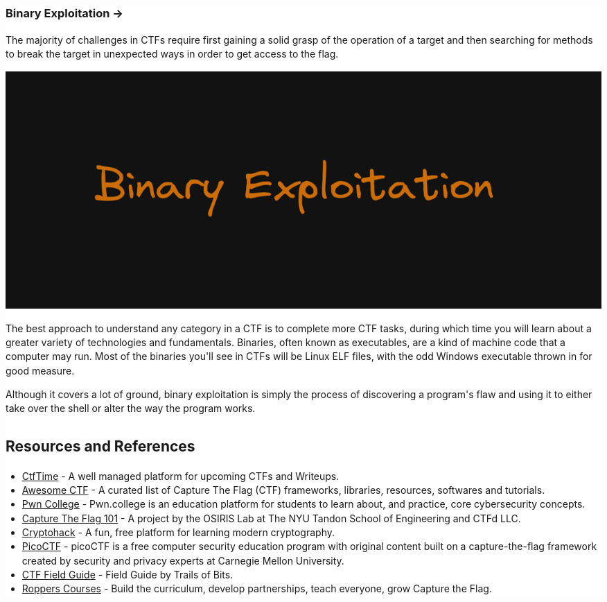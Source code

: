 ### Binary Exploitation →

The majority of challenges in CTFs require first gaining a solid grasp of the operation of a target and then searching for methods to break the target in unexpected ways in order to get access to the flag. 

![binexp](/img/ctf/intro/Binaryexp.png)

The best approach to understand any category in a CTF is to complete more CTF tasks, during which time you will learn about a greater variety of technologies and fundamentals.
Binaries, often known as executables, are a kind of machine code that a computer may run. Most of the binaries you'll see in CTFs will be Linux ELF files, with the odd Windows executable thrown in for good measure. 

Although it covers a lot of ground, binary exploitation is simply the process of discovering a program's flaw and using it to either take over the shell or alter the way the program works.

## Resources and References
- [CtfTime](https://ctftime.org/) - A well managed platform for upcoming CTFs and Writeups.
- [Awesome CTF](https://github.com/apsdehal/awesome-ctf) - A curated list of Capture The Flag (CTF) frameworks, libraries, resources, softwares and tutorials.
- [Pwn College](https://pwn.college/) - Pwn.college is an education platform for students to learn about, and practice, core cybersecurity concepts.
- [Capture The Flag 101](https://ctf101.org/) - A project by the OSIRIS Lab at The NYU Tandon School of Engineering and CTFd LLC.
- [Cryptohack](https://cryptohack.org/) - A fun, free platform for learning modern cryptography.
- [PicoCTF](https://picoctf.org/) - picoCTF is a free computer security education program with original content built on a capture-the-flag framework created by security and privacy experts at Carnegie Mellon University.
- [CTF Field Guide](https://trailofbits.github.io/ctf/) -  Field Guide by Trails of Bits.
- [Roppers Courses](https://www.roppers.org/collections) - Build the curriculum, develop partnerships, teach everyone, grow Capture the Flag.
